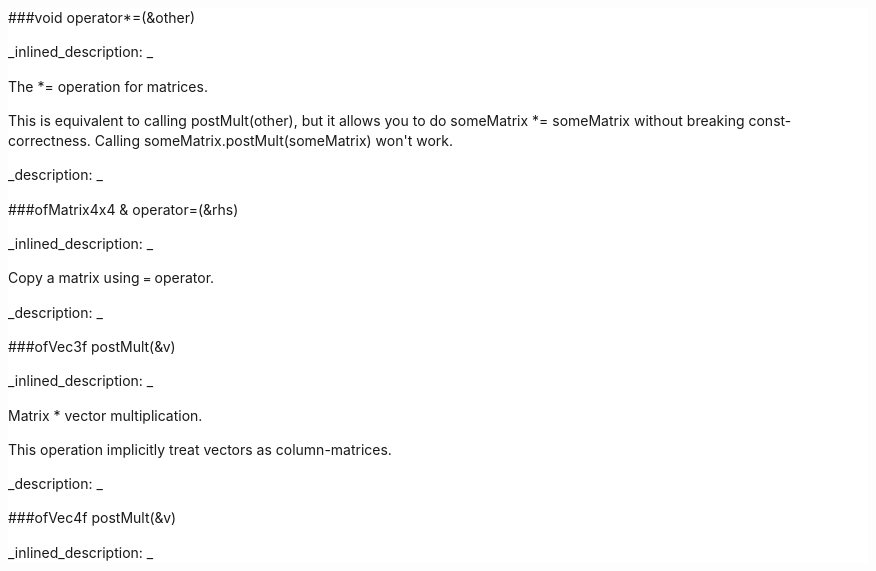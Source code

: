 ###void operator*=(&other)



_inlined_description: _

The *= operation for matrices.

This is equivalent to calling postMult(other), but it allows you to do
someMatrix *= someMatrix without breaking const-correctness. Calling
someMatrix.postMult(someMatrix) won't work.





_description: _









###ofMatrix4x4 & operator=(&rhs)



_inlined_description: _

Copy a matrix using `=` operator.





_description: _









###ofVec3f postMult(&v)



_inlined_description: _

Matrix * vector multiplication.

This operation implicitly treat vectors as column-matrices.





_description: _









###ofVec4f postMult(&v)



_inlined_description: _
